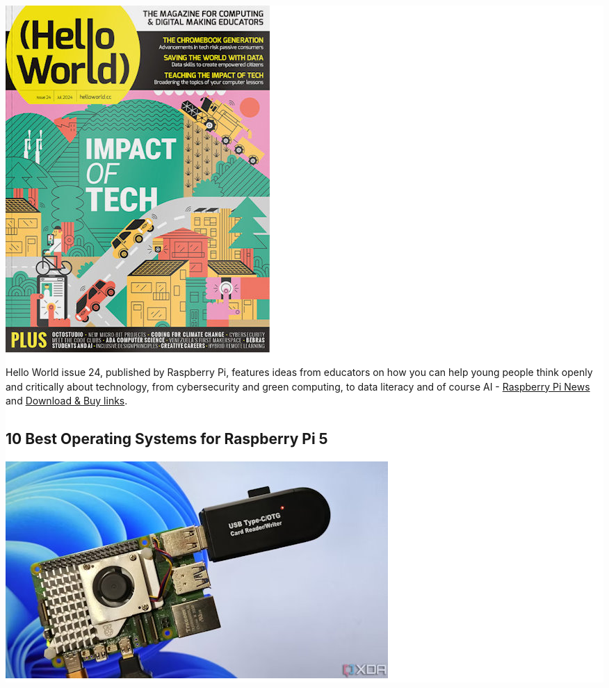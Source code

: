 [![Hello World Magazine #24](../assets/20240708/20240708mag.jpg)](https://www.raspberrypi.org/blog/hello-world-24-out-now-impact-of-tech/)

Hello World issue 24, published by Raspberry Pi, features ideas from educators on how you can help young people think openly and critically about technology, from cybersecurity and green computing, to data literacy and of course AI - [Raspberry Pi News](https://www.raspberrypi.org/blog/hello-world-24-out-now-impact-of-tech/) and [Download & Buy links](https://www.raspberrypi.org//hello-world/issues/24).

## 10 Best Operating Systems for Raspberry Pi 5

[![10 best operating systems for Raspberry Pi 5](../assets/20240708/20240708os.jpg)](https://www.xda-developers.com/best-operating-systems-for-raspberry-pi-5/)
